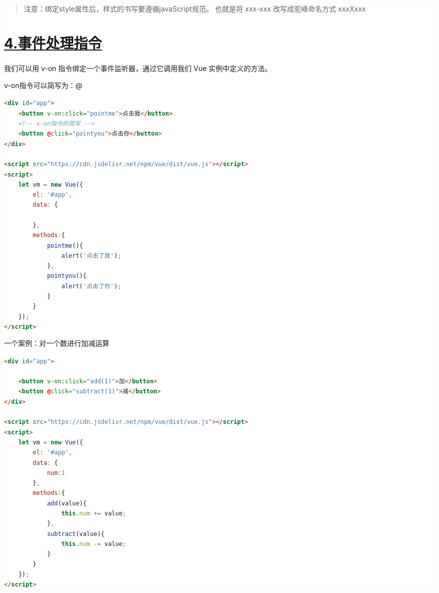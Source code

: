 > 注意：绑定style属性后，样式的书写要遵循javaScript规范。 也就是将 xxx-xxx 改写成驼峰命名方式 xxxXxxx

# [4.事件处理指令](https://jshand.gitee.io/#/course/front/vuejs?id=_4事件处理指令)

我们可以用 v-on 指令绑定一个事件监听器，通过它调用我们 Vue 实例中定义的方法。

v-on指令可以简写为：@

```html
<div id="app">
    <button v-on:click="pointme">点击我</button>
    <!-- v-on指令的简写 -->
    <button @click="pointyou">点击你</button>
</div>

<script src="https://cdn.jsdelivr.net/npm/vue/dist/vue.js"></script>
<script>
    let vm = new Vue({
        el: '#app',
        data: {

        },
        methods:{
            pointme(){
                alert('点击了我');
            },
            pointyou(){
                alert('点击了你');
            }
        }
    });
</script>
```

一个案例：对一个数进行加减运算

```html
<div id="app">

    <button v-on:click="add(1)">加</button>
    <button @click="subtract(1)">减</button>
</div>

<script src="https://cdn.jsdelivr.net/npm/vue/dist/vue.js"></script>
<script>
    let vm = new Vue({
        el: '#app',
        data: {
            num:1
        },
        methods:{
            add(value){
                this.num += value;
            },
            subtract(value){
                this.num -= value;
            }
        }
    });
</script>
```
